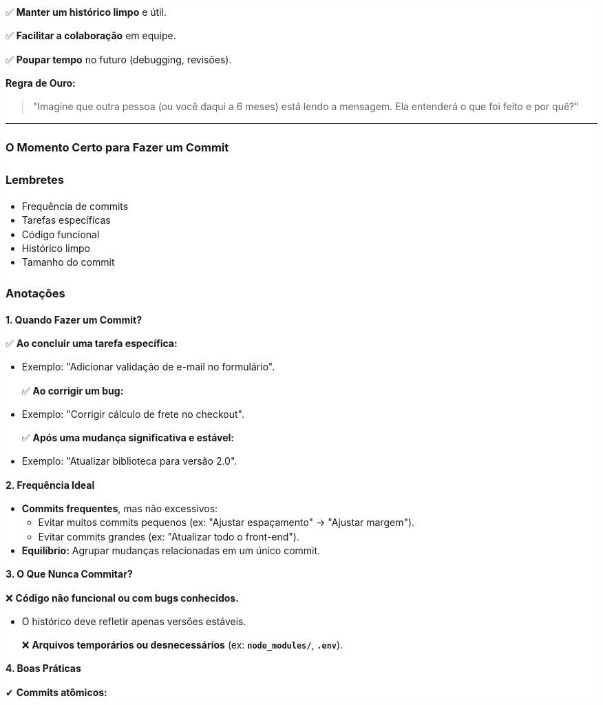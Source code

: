 ✅ **Manter um histórico limpo** e útil.

✅ **Facilitar a colaboração** em equipe.

✅ **Poupar tempo** no futuro (debugging, revisões).

**Regra de Ouro:**

> "Imagine que outra pessoa (ou você daqui a 6 meses) está lendo a mensagem. Ela entenderá o que foi feito e por quê?"
> 
</aside>

---

### O Momento Certo para Fazer um Commit

### Lembretes

- Frequência de commits
- Tarefas específicas
- Código funcional
- Histórico limpo
- Tamanho do commit

### Anotações

**1. Quando Fazer um Commit?**

✅ **Ao concluir uma tarefa específica:**

- Exemplo: "Adicionar validação de e-mail no formulário".
    
    ✅ **Ao corrigir um bug:**
    
- Exemplo: "Corrigir cálculo de frete no checkout".
    
    ✅ **Após uma mudança significativa e estável:**
    
- Exemplo: "Atualizar biblioteca para versão 2.0".

**2. Frequência Ideal**

- **Commits frequentes**, mas não excessivos:
    - Evitar muitos commits pequenos (ex: "Ajustar espaçamento" → "Ajustar margem").
    - Evitar commits grandes (ex: "Atualizar todo o front-end").
- **Equilíbrio:** Agrupar mudanças relacionadas em um único commit.

**3. O Que Nunca Commitar?**

❌ **Código não funcional ou com bugs conhecidos.**

- O histórico deve refletir apenas versões estáveis.
    
    ❌ **Arquivos temporários ou desnecessários** (ex: **`node_modules/`**, **`.env`**).
    

**4. Boas Práticas**

✔ **Commits atômicos:**
